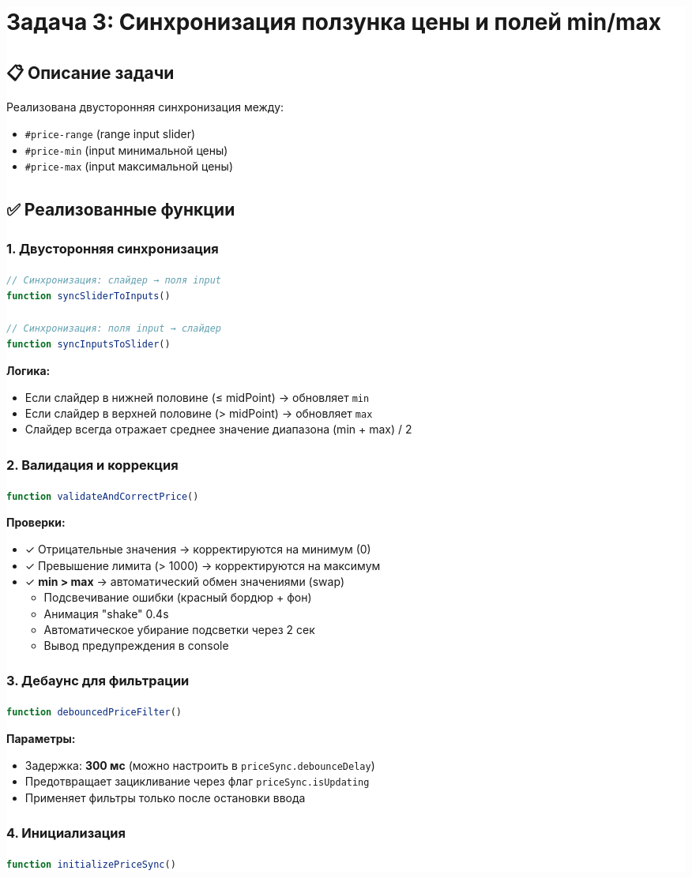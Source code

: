 # Задача 3: Синхронизация ползунка цены и полей min/max

## 📋 Описание задачи

Реализована двусторонняя синхронизация между:
- `#price-range` (range input slider)
- `#price-min` (input минимальной цены)
- `#price-max` (input максимальной цены)

## ✅ Реализованные функции

### 1. **Двусторонняя синхронизация**
```javascript
// Синхронизация: слайдер → поля input
function syncSliderToInputs()

// Синхронизация: поля input → слайдер
function syncInputsToSlider()
```

**Логика:**
- Если слайдер в нижней половине (≤ midPoint) → обновляет `min`
- Если слайдер в верхней половине (> midPoint) → обновляет `max`
- Слайдер всегда отражает среднее значение диапазона (min + max) / 2

### 2. **Валидация и коррекция**
```javascript
function validateAndCorrectPrice()
```

**Проверки:**
- ✓ Отрицательные значения → корректируются на минимум (0)
- ✓ Превышение лимита (> 1000) → корректируются на максимум
- ✓ **min > max** → автоматический обмен значениями (swap)
  - Подсвечивание ошибки (красный бордюр + фон)
  - Анимация "shake" 0.4s
  - Автоматическое убирание подсветки через 2 сек
  - Вывод предупреждения в console

### 3. **Дебаунс для фильтрации**
```javascript
function debouncedPriceFilter()
```

**Параметры:**
- Задержка: **300 мс** (можно настроить в `priceSync.debounceDelay`)
- Предотвращает зацикливание через флаг `priceSync.isUpdating`
- Применяет фильтры только после остановки ввода

### 4. **Инициализация**
```javascript
function initializePriceSync()
```
